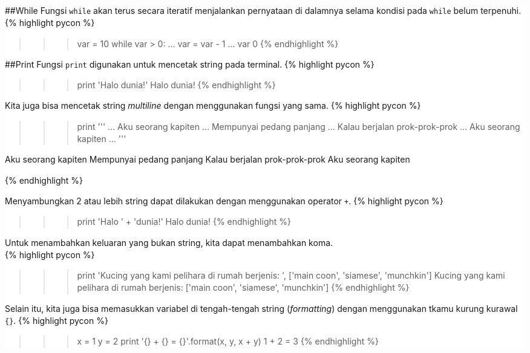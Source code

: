 ##While
Fungsi `while` akan terus secara iteratif menjalankan pernyataan di dalamnya selama kondisi pada `while` belum terpenuhi.   
{% highlight pycon %}
>>> var = 10
>>> while var > 0:
... 	var = var - 1
...
>>> var
0
{% endhighlight %}  

##Print
Fungsi `print` digunakan untuk mencetak string pada terminal. 
{% highlight pycon %}
>>> print 'Halo dunia!'
Halo dunia!
{% endhighlight %}  

Kita juga bisa mencetak string *multiline* dengan menggunakan fungsi yang sama. 
{% highlight pycon %}
>>> print '''
... Aku seorang kapiten
... Mempunyai pedang panjang
... Kalau berjalan prok-prok-prok
... Aku seorang kapiten
... '''

Aku seorang kapiten
Mempunyai pedang panjang
Kalau berjalan prok-prok-prok
Aku seorang kapiten

{% endhighlight %}

Menyambungkan 2 atau lebih string dapat dilakukan dengan menggunakan operator `+`.
{% highlight pycon %}
>>> print 'Halo ' + 'dunia!'
Halo dunia!
{% endhighlight %}  

Untuk menambahkan keluaran yang bukan string, kita dapat menambahkan koma.  
{% highlight pycon %}
>>> print 'Kucing yang kami pelihara di rumah berjenis: ', ['main coon', 'siamese', 'munchkin']
Kucing yang kami pelihara di rumah berjenis: ['main coon', 'siamese', 'munchkin']
{% endhighlight %}

Selain itu, kita juga bisa memasukkan variabel di tengah-tengah string (*formatting*) dengan menggunakan tkamu kurung kurawal `{}`.
{% highlight pycon %}
>>> x = 1
>>> y = 2
>>> print '{} + {} = {}'.format(x, y, x + y)
1 + 2 = 3
{% endhighlight %}  
